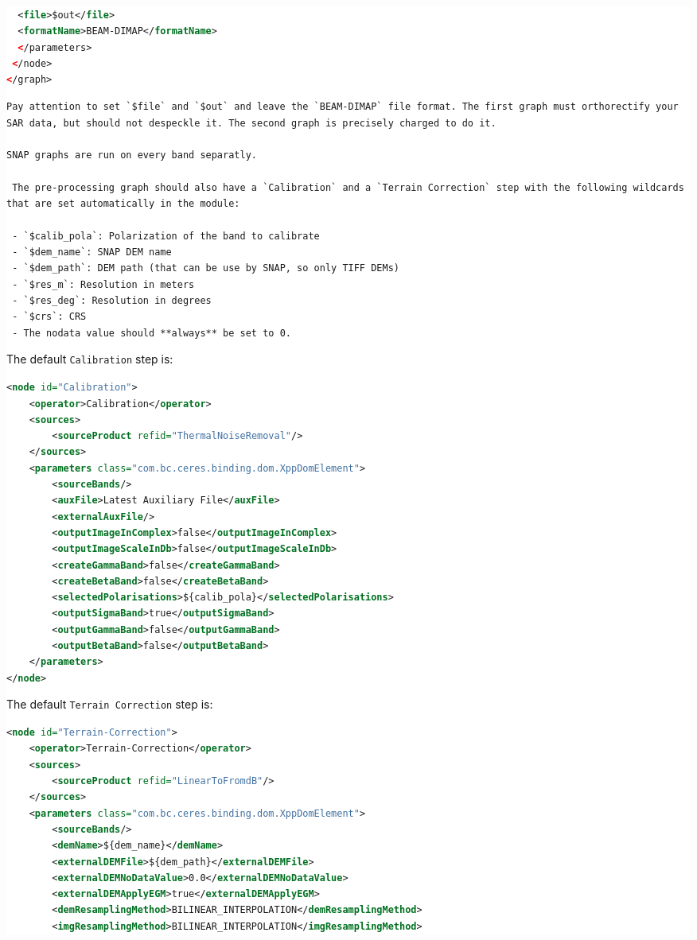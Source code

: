 ```xml
  <file>$out</file>
  <formatName>BEAM-DIMAP</formatName>
  </parameters>
 </node>
</graph>
```

```{warning}
Pay attention to set `$file` and `$out` and leave the `BEAM-DIMAP` file format. The first graph must orthorectify your
SAR data, but should not despeckle it. The second graph is precisely charged to do it.

SNAP graphs are run on every band separatly.

 The pre-processing graph should also have a `Calibration` and a `Terrain Correction` step with the following wildcards that are set automatically in the module:

 - `$calib_pola`: Polarization of the band to calibrate
 - `$dem_name`: SNAP DEM name
 - `$dem_path`: DEM path (that can be use by SNAP, so only TIFF DEMs)
 - `$res_m`: Resolution in meters
 - `$res_deg`: Resolution in degrees
 - `$crs`: CRS
 - The nodata value should **always** be set to 0.
```

The default `Calibration` step is:

```xml
<node id="Calibration">
    <operator>Calibration</operator>
    <sources>
        <sourceProduct refid="ThermalNoiseRemoval"/>
    </sources>
    <parameters class="com.bc.ceres.binding.dom.XppDomElement">
        <sourceBands/>
        <auxFile>Latest Auxiliary File</auxFile>
        <externalAuxFile/>
        <outputImageInComplex>false</outputImageInComplex>
        <outputImageScaleInDb>false</outputImageScaleInDb>
        <createGammaBand>false</createGammaBand>
        <createBetaBand>false</createBetaBand>
        <selectedPolarisations>${calib_pola}</selectedPolarisations>
        <outputSigmaBand>true</outputSigmaBand>
        <outputGammaBand>false</outputGammaBand>
        <outputBetaBand>false</outputBetaBand>
    </parameters>
</node>
```

The default `Terrain Correction` step is:

```xml
<node id="Terrain-Correction">
    <operator>Terrain-Correction</operator>
    <sources>
        <sourceProduct refid="LinearToFromdB"/>
    </sources>
    <parameters class="com.bc.ceres.binding.dom.XppDomElement">
        <sourceBands/>
        <demName>${dem_name}</demName>
        <externalDEMFile>${dem_path}</externalDEMFile>
        <externalDEMNoDataValue>0.0</externalDEMNoDataValue>
        <externalDEMApplyEGM>true</externalDEMApplyEGM>
        <demResamplingMethod>BILINEAR_INTERPOLATION</demResamplingMethod>
        <imgResamplingMethod>BILINEAR_INTERPOLATION</imgResamplingMethod>
```
